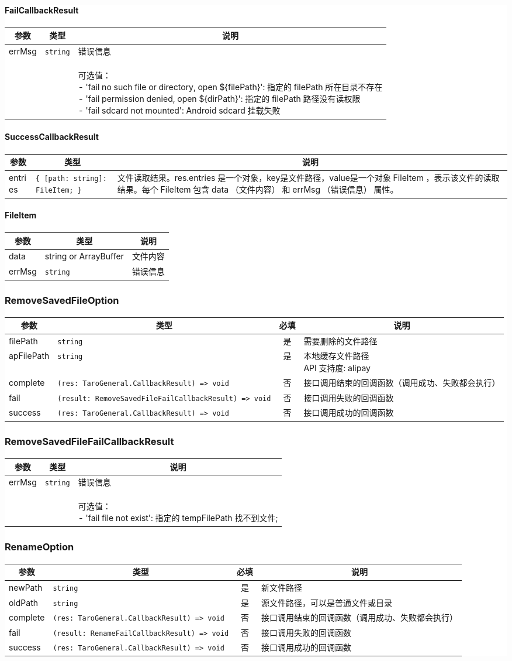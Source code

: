 #### FailCallbackResult

| 参数 | 类型 | 说明 |
| --- | --- | --- |
| errMsg | `string` | 错误信息<br /><br />可选值：<br />- 'fail no such file or directory, open ${filePath}': 指定的 filePath 所在目录不存在<br />- 'fail permission denied, open ${dirPath}': 指定的 filePath 路径没有读权限<br />- 'fail sdcard not mounted': Android sdcard 挂载失败 |

#### SuccessCallbackResult

| 参数 | 类型 | 说明 |
| --- | --- | --- |
| entries | `{ [path: string]: FileItem; }` | 文件读取结果。res.entries 是一个对象，key是文件路径，value是一个对象 FileItem ，表示该文件的读取结果。每个 FileItem 包含 data （文件内容） 和 errMsg （错误信息） 属性。 |

#### FileItem

| 参数 | 类型 | 说明 |
| --- | --- | --- |
| data | string or ArrayBuffer | 文件内容 |
| errMsg | `string` | 错误信息 |

### RemoveSavedFileOption

| 参数 | 类型 | 必填 | 说明 |
| --- | --- | :---: | --- |
| filePath | `string` | 是 | 需要删除的文件路径 |
| apFilePath | `string` | 是 | 本地缓存文件路径<br />API 支持度: alipay |
| complete | `(res: TaroGeneral.CallbackResult) => void` | 否 | 接口调用结束的回调函数（调用成功、失败都会执行） |
| fail | `(result: RemoveSavedFileFailCallbackResult) => void` | 否 | 接口调用失败的回调函数 |
| success | `(res: TaroGeneral.CallbackResult) => void` | 否 | 接口调用成功的回调函数 |

### RemoveSavedFileFailCallbackResult

| 参数 | 类型 | 说明 |
| --- | --- | --- |
| errMsg | `string` | 错误信息<br /><br />可选值：<br />- 'fail file not exist': 指定的 tempFilePath 找不到文件; |

### RenameOption

| 参数 | 类型 | 必填 | 说明 |
| --- | --- | :---: | --- |
| newPath | `string` | 是 | 新文件路径 |
| oldPath | `string` | 是 | 源文件路径，可以是普通文件或目录 |
| complete | `(res: TaroGeneral.CallbackResult) => void` | 否 | 接口调用结束的回调函数（调用成功、失败都会执行） |
| fail | `(result: RenameFailCallbackResult) => void` | 否 | 接口调用失败的回调函数 |
| success | `(res: TaroGeneral.CallbackResult) => void` | 否 | 接口调用成功的回调函数 |
